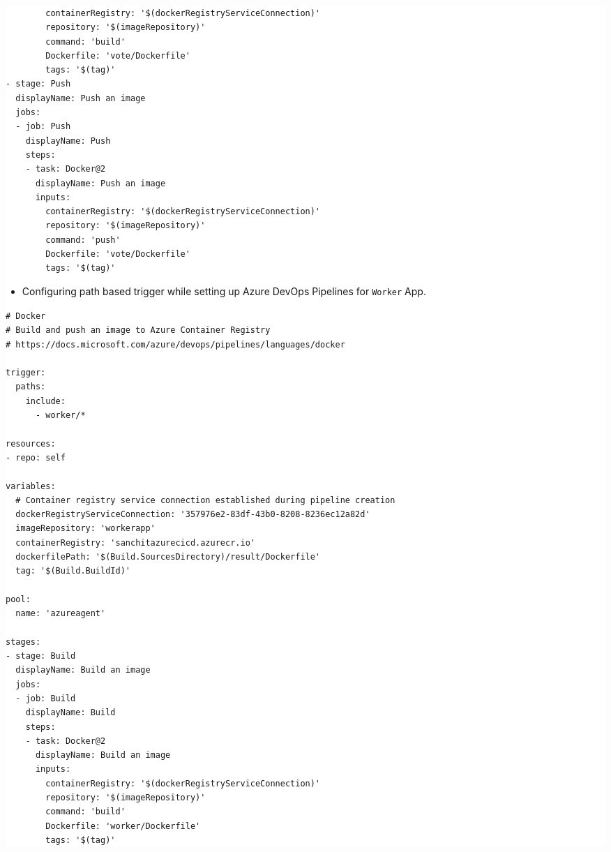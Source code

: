 ```
        containerRegistry: '$(dockerRegistryServiceConnection)'
        repository: '$(imageRepository)'
        command: 'build'
        Dockerfile: 'vote/Dockerfile'
        tags: '$(tag)'
- stage: Push
  displayName: Push an image
  jobs:
  - job: Push
    displayName: Push
    steps:
    - task: Docker@2
      displayName: Push an image
      inputs:
        containerRegistry: '$(dockerRegistryServiceConnection)'
        repository: '$(imageRepository)'
        command: 'push'
        Dockerfile: 'vote/Dockerfile'
        tags: '$(tag)'
```

- Configuring path based trigger while setting up Azure DevOps Pipelines for `Worker` App.
```
# Docker
# Build and push an image to Azure Container Registry
# https://docs.microsoft.com/azure/devops/pipelines/languages/docker

trigger:
  paths:
    include:
      - worker/*

resources:
- repo: self

variables:
  # Container registry service connection established during pipeline creation
  dockerRegistryServiceConnection: '357976e2-83df-43b0-8208-8236ec12a82d'
  imageRepository: 'workerapp'
  containerRegistry: 'sanchitazurecicd.azurecr.io'
  dockerfilePath: '$(Build.SourcesDirectory)/result/Dockerfile'
  tag: '$(Build.BuildId)'

pool:
  name: 'azureagent'

stages:
- stage: Build
  displayName: Build an image
  jobs:
  - job: Build
    displayName: Build
    steps:
    - task: Docker@2
      displayName: Build an image
      inputs:
        containerRegistry: '$(dockerRegistryServiceConnection)'
        repository: '$(imageRepository)'
        command: 'build'
        Dockerfile: 'worker/Dockerfile'
        tags: '$(tag)'
```
